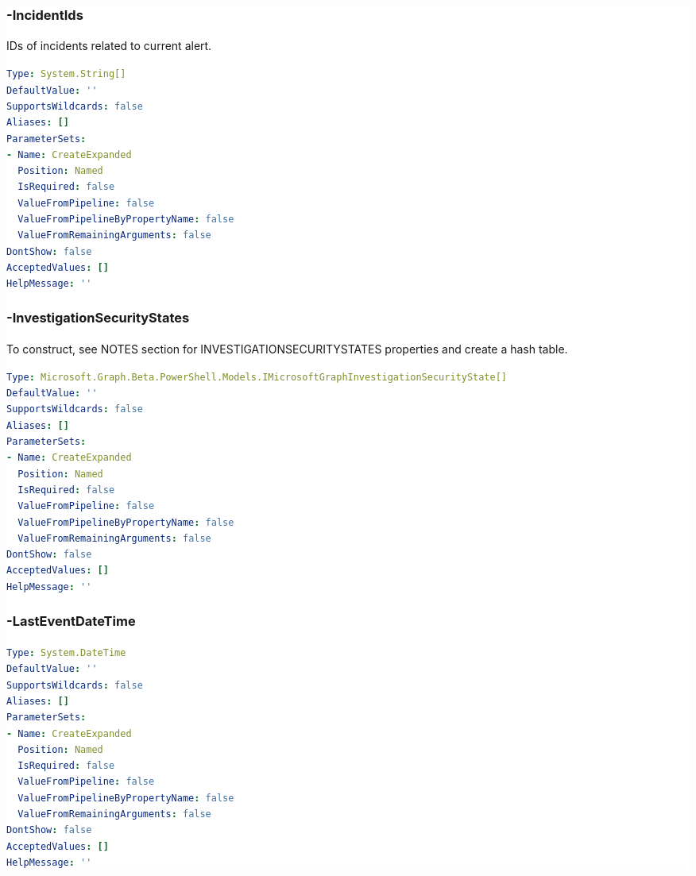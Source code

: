 ### -IncidentIds

IDs of incidents related to current alert.

```yaml
Type: System.String[]
DefaultValue: ''
SupportsWildcards: false
Aliases: []
ParameterSets:
- Name: CreateExpanded
  Position: Named
  IsRequired: false
  ValueFromPipeline: false
  ValueFromPipelineByPropertyName: false
  ValueFromRemainingArguments: false
DontShow: false
AcceptedValues: []
HelpMessage: ''
```

### -InvestigationSecurityStates


To construct, see NOTES section for INVESTIGATIONSECURITYSTATES properties and create a hash table.

```yaml
Type: Microsoft.Graph.Beta.PowerShell.Models.IMicrosoftGraphInvestigationSecurityState[]
DefaultValue: ''
SupportsWildcards: false
Aliases: []
ParameterSets:
- Name: CreateExpanded
  Position: Named
  IsRequired: false
  ValueFromPipeline: false
  ValueFromPipelineByPropertyName: false
  ValueFromRemainingArguments: false
DontShow: false
AcceptedValues: []
HelpMessage: ''
```

### -LastEventDateTime



```yaml
Type: System.DateTime
DefaultValue: ''
SupportsWildcards: false
Aliases: []
ParameterSets:
- Name: CreateExpanded
  Position: Named
  IsRequired: false
  ValueFromPipeline: false
  ValueFromPipelineByPropertyName: false
  ValueFromRemainingArguments: false
DontShow: false
AcceptedValues: []
HelpMessage: ''
```
